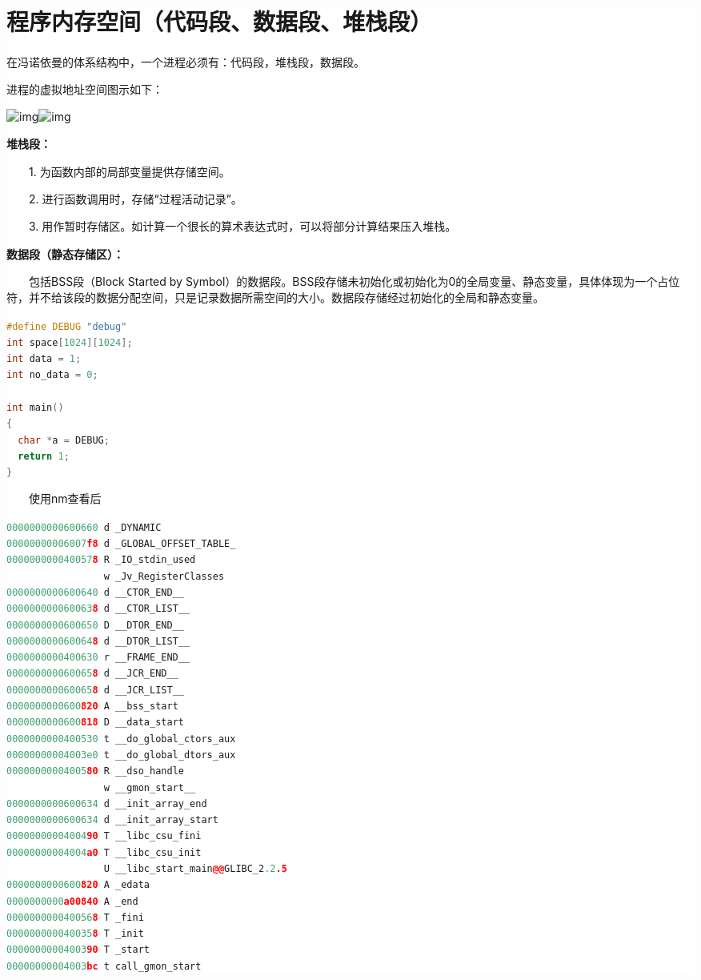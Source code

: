# 程序内存空间（代码段、数据段、堆栈段）

在冯诺依曼的体系结构中，一个进程必须有：代码段，堆栈段，数据段。

进程的虚拟地址空间图示如下：

![img](https://img-blog.csdn.net/20160824202909498?watermark/2/text/aHR0cDovL2Jsb2cuY3Nkbi5uZXQv/font/5a6L5L2T/fontsize/400/fill/I0JBQkFCMA==/dissolve/70/gravity/Center)![img](https://img-blog.csdn.net/20160824202949124?watermark/2/text/aHR0cDovL2Jsb2cuY3Nkbi5uZXQv/font/5a6L5L2T/fontsize/400/fill/I0JBQkFCMA==/dissolve/70/gravity/Center)



**堆栈段：**

 　　1. 为函数内部的局部变量提供存储空间。

 　　2. 进行函数调用时，存储“过程活动记录”。

 　　3. 用作暂时存储区。如计算一个很长的算术表达式时，可以将部分计算结果压入堆栈。

**数据段（静态存储区）：**

　　包括BSS段（Block Started by Symbol）的数据段。BSS段存储未初始化或初始化为0的全局变量、静态变量，具体体现为一个占位符，并不给该段的数据分配空间，只是记录数据所需空间的大小。数据段存储经过初始化的全局和静态变量。



```cpp
#define DEBUG "debug"  
int space[1024][1024];  
int data = 1; 
int no_data = 0;  

int main()  
{
  char *a = DEBUG;  
  return 1;  
}  
```

　　使用nm查看后 

```cpp
0000000000600660 d _DYNAMIC  
00000000006007f8 d _GLOBAL_OFFSET_TABLE_  
0000000000400578 R _IO_stdin_used  
                 w _Jv_RegisterClasses  
0000000000600640 d __CTOR_END__  
0000000000600638 d __CTOR_LIST__  
0000000000600650 D __DTOR_END__  
0000000000600648 d __DTOR_LIST__  
0000000000400630 r __FRAME_END__  
0000000000600658 d __JCR_END__  
0000000000600658 d __JCR_LIST__  
0000000000600820 A __bss_start  
0000000000600818 D __data_start  
0000000000400530 t __do_global_ctors_aux  
00000000004003e0 t __do_global_dtors_aux  
0000000000400580 R __dso_handle  
                 w __gmon_start__  
0000000000600634 d __init_array_end  
0000000000600634 d __init_array_start  
0000000000400490 T __libc_csu_fini  
00000000004004a0 T __libc_csu_init  
                 U __libc_start_main@@GLIBC_2.2.5  
0000000000600820 A _edata  
0000000000a00840 A _end  
0000000000400568 T _fini  
0000000000400358 T _init  
0000000000400390 T _start  
00000000004003bc t call_gmon_start  
```